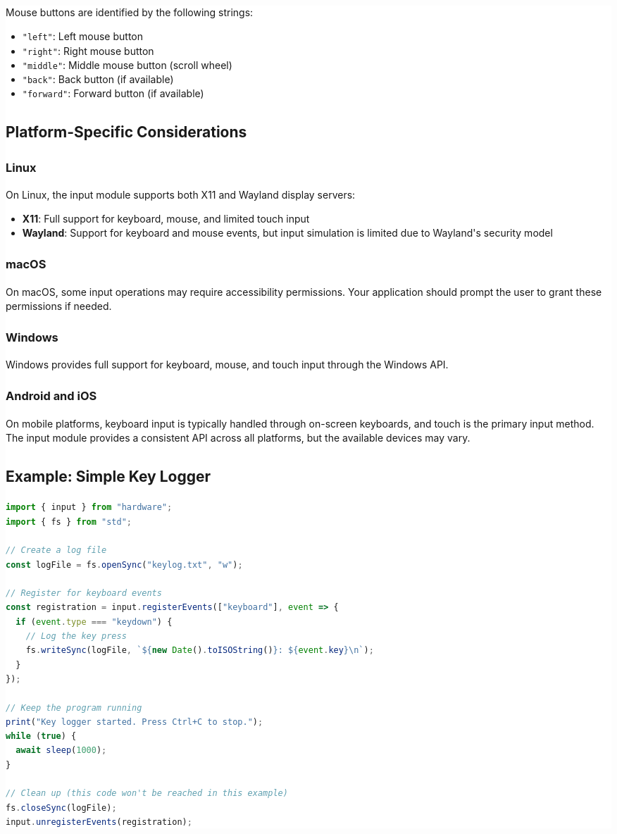 Mouse buttons are identified by the following strings:

- `"left"`: Left mouse button
- `"right"`: Right mouse button
- `"middle"`: Middle mouse button (scroll wheel)
- `"back"`: Back button (if available)
- `"forward"`: Forward button (if available)

## Platform-Specific Considerations

### Linux

On Linux, the input module supports both X11 and Wayland display servers:

- **X11**: Full support for keyboard, mouse, and limited touch input
- **Wayland**: Support for keyboard and mouse events, but input simulation is limited due to Wayland's security model

### macOS

On macOS, some input operations may require accessibility permissions. Your application should prompt the user to grant these permissions if needed.

### Windows

Windows provides full support for keyboard, mouse, and touch input through the Windows API.

### Android and iOS

On mobile platforms, keyboard input is typically handled through on-screen keyboards, and touch is the primary input method. The input module provides a consistent API across all platforms, but the available devices may vary.

## Example: Simple Key Logger

```js
import { input } from "hardware";
import { fs } from "std";

// Create a log file
const logFile = fs.openSync("keylog.txt", "w");

// Register for keyboard events
const registration = input.registerEvents(["keyboard"], event => {
  if (event.type === "keydown") {
    // Log the key press
    fs.writeSync(logFile, `${new Date().toISOString()}: ${event.key}\n`);
  }
});

// Keep the program running
print("Key logger started. Press Ctrl+C to stop.");
while (true) {
  await sleep(1000);
}

// Clean up (this code won't be reached in this example)
fs.closeSync(logFile);
input.unregisterEvents(registration);
```
